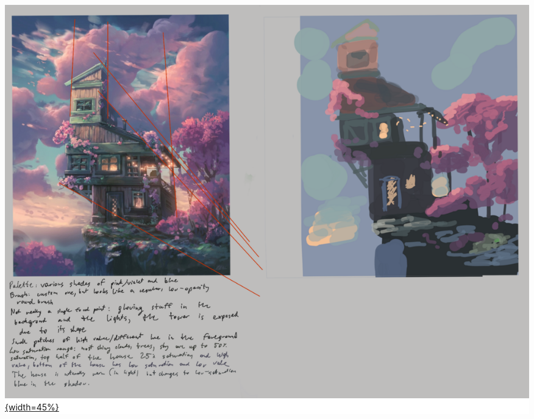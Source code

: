 [![House analysis](/images/digital_painting2/analysis/mikko1.png){width=45%}](/images/digital_painting2/analysis/mikko1.png)